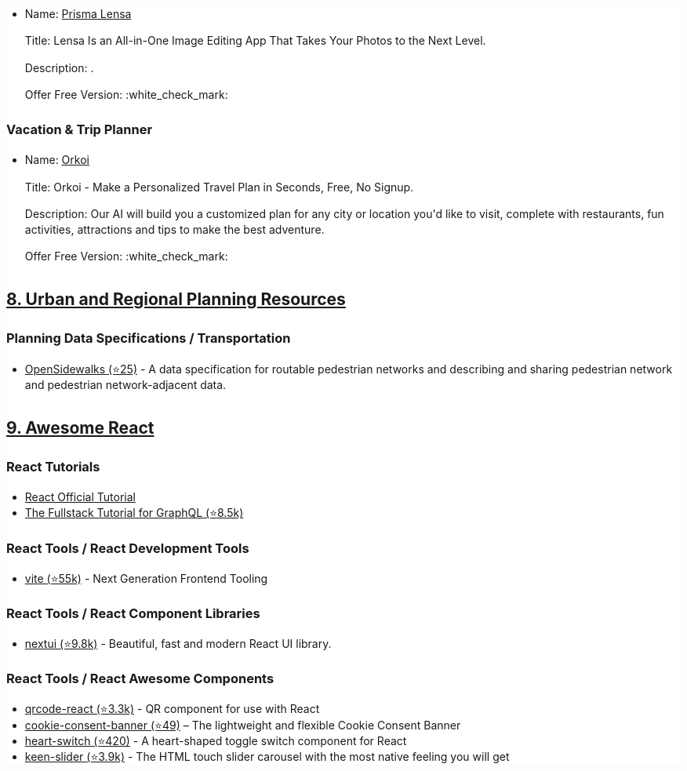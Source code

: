 - Name: [Prisma Lensa](https://prisma-ai.com/lensa?ref=aicollection)

  Title: Lensa Is an All-in-One Image Editing App That Takes Your Photos to the Next Level.

  Description: .

  Offer Free Version: :white\_check\_mark:



### Vacation & Trip Planner

- Name: [Orkoi](https://github.com/ai-collection/ai-collection/blob/main/README.md/orkoi.com/?ref=aicollection)

  Title: Orkoi - Make a Personalized Travel Plan in Seconds, Free, No Signup.

  Description: Our AI will build you a customized plan for any city or location you'd like to visit, complete with restaurants, fun activities, attractions and tips to make the best adventure.

  Offer Free Version: :white\_check\_mark:



## [8. Urban and Regional Planning Resources](/content/APA-Technology-Division/urban-and-regional-planning-resources/README.md)

### Planning Data Specifications / Transportation

*   [OpenSidewalks (⭐25)](https://github.com/OpenSidewalks/OpenSidewalks-Schema) - A data specification for routable pedestrian networks and describing and sharing pedestrian network and pedestrian network-adjacent data.

## [9. Awesome React](/content/enaqx/awesome-react/README.md)

### React Tutorials

*   [React Official Tutorial](https://react.dev/learn)
*   [The Fullstack Tutorial for GraphQL (⭐8.5k)](https://github.com/howtographql/howtographql)

### React Tools / React Development Tools

*   [vite (⭐55k)](https://github.com/vitejs/vite) - Next Generation Frontend Tooling

### React Tools / React Component Libraries

*   [nextui (⭐9.8k)](https://github.com/nextui-org/nextui) - Beautiful, fast and modern React UI library.

### React Tools / React Awesome Components

*   [qrcode-react (⭐3.3k)](https://github.com/zpao/qrcode.react) - QR component for use with React
*   [cookie-consent-banner (⭐49)](https://github.com/porscheofficial/cookie-consent-banner) – The lightweight and flexible Cookie Consent Banner
*   [heart-switch (⭐420)](https://github.com/anatoliygatt/heart-switch) - A heart-shaped toggle switch component for React
*   [keen-slider (⭐3.9k)](https://github.com/rcbyr/keen-slider) - The HTML touch slider carousel with the most native feeling you will get
